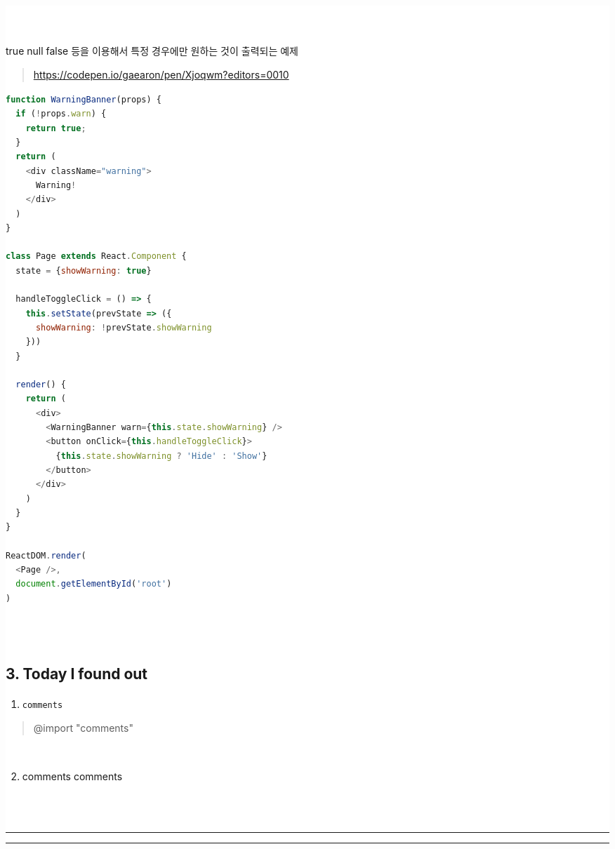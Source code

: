 

<br></br>

true null false 등을 이용해서 특정 경우에만 원하는 것이 출력되는 예제

> https://codepen.io/gaearon/pen/Xjoqwm?editors=0010

```js
function WarningBanner(props) {
  if (!props.warn) {
    return true;
  }
  return (
    <div className="warning">
      Warning!
    </div>
  )
}

class Page extends React.Component {
  state = {showWarning: true}

  handleToggleClick = () => {
    this.setState(prevState => ({
      showWarning: !prevState.showWarning
    }))
  }
  
  render() {
    return (
      <div>
        <WarningBanner warn={this.state.showWarning} />
        <button onClick={this.handleToggleClick}>
          {this.state.showWarning ? 'Hide' : 'Show'}
        </button>
      </div>
    )
  }
}

ReactDOM.render(
  <Page />,
  document.getElementById('root')
)
```






<br></br>
## <strong> 3. Today I found out </strong>

1. `comments`

> @import "comments"

<br>

2. comments comments



<br></br>

___
___